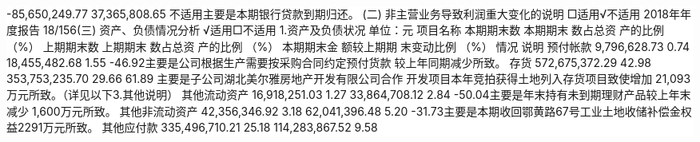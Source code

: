 -85,650,249.77
37,365,808.65
不适用主要是本期银行贷款到期归还。
(二)
非主营业务导致利润重大变化的说明
□适用√不适用
2018年年度报告
18/156(三)
资产、负债情况分析
√适用□不适用
1.资产及负债状况
单位：元
项目名称
本期期末数
本期期末
数占总资
产的比例
（%）
上期期末数
上期期末
数占总资
产的比例
（%）
本期期末金
额较上期期
末变动比例
（%）
情况
说明
预付帐款
9,796,628.73
0.74
18,455,482.68
1.55
-46.92主要是公司根据生产需要按采购合同约定预付货款
较上年同期减少所致。
存货
572,675,372.29
42.98
353,753,235.70
29.66
61.89
主要是子公司湖北美尔雅房地产开发有限公司合作
开发项目本年竞拍获得土地列入存货项目致使增加
21,093万元所致。（详见以下3.其他说明）
其他流动资产
16,918,251.03
1.27
33,864,708.12
2.84
-50.04主要是年末持有未到期理财产品较上年末减少
1,600万元所致。
其他非流动资产
42,356,346.92
3.18
62,041,396.48
5.20
-31.73主要是本期收回鄂黄路67号工业土地收储补偿金权
益2291万元所致。
其他应付款
335,496,710.21
25.18
114,283,867.52
9.58